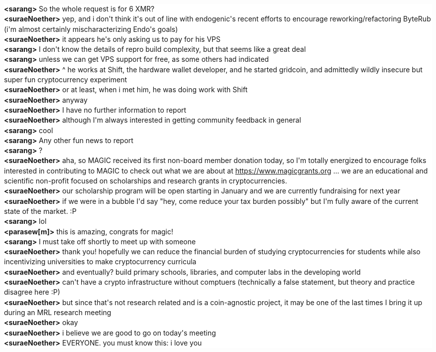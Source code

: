 **\<sarang>** So the whole request is for 6 XMR?  
**\<suraeNoether>** yep, and i don't think it's out of line with endogenic's recent efforts to encourage reworking/refactoring ByteRub (i'm almost certainly mischaracterizing Endo's goals)  
**\<suraeNoether>** it appears he's only asking us to pay for his VPS  
**\<sarang>** I don't know the details of repro build complexity, but that seems like a great deal  
**\<sarang>** unless we can get VPS support for free, as some others had indicated  
**\<suraeNoether>** ^ he works at Shift, the hardware wallet developer, and he started gridcoin, and admittedly wildly insecure but super fun cryptocurrency experiment  
**\<suraeNoether>** or at least, when i met him, he was doing work with Shift  
**\<suraeNoether>** anyway  
**\<suraeNoether>** I have no further information to report  
**\<suraeNoether>** although I'm always interested in getting community feedback in general  
**\<sarang>** cool  
**\<sarang>** Any other fun news to report  
**\<sarang>** ?  
**\<suraeNoether>** aha, so MAGIC received its first non-board member donation today, so I'm totally energized to encourage folks interested in contributing to MAGIC to check out what we are about at https://www.magicgrants.org ... we are an educational and scientific non-profit focused on scholarships and research grants in cryptocurrencies.  
**\<suraeNoether>** our scholarship program will be open starting in January and we are currently fundraising for next year  
**\<suraeNoether>** if we were in a bubble I'd say "hey, come reduce your tax burden possibly" but I'm fully aware of the current state of the market. :P  
**\<sarang>** lol  
**\<parasew[m]>** this is amazing, congrats for magic!  
**\<sarang>** I must take off shortly to meet up with someone  
**\<suraeNoether>** thank you! hopefully we can reduce the financial burden of studying cryptocurrencies for students while also incentivizing universities to make cryptocurrency curricula  
**\<suraeNoether>** and eventually? build primary schools, libraries, and computer labs in the developing world  
**\<suraeNoether>** can't have a crypto infrastructure without comptuers (technically a false statement, but theory and practice disagree here :P)  
**\<suraeNoether>** but since that's not research related and is a coin-agnostic project, it may be one of the last times I bring it up during an MRL research meeting  
**\<suraeNoether>** okay  
**\<suraeNoether>** i believe we are good to go on today's meeting  
**\<suraeNoether>** EVERYONE. you must know this: i love you  
